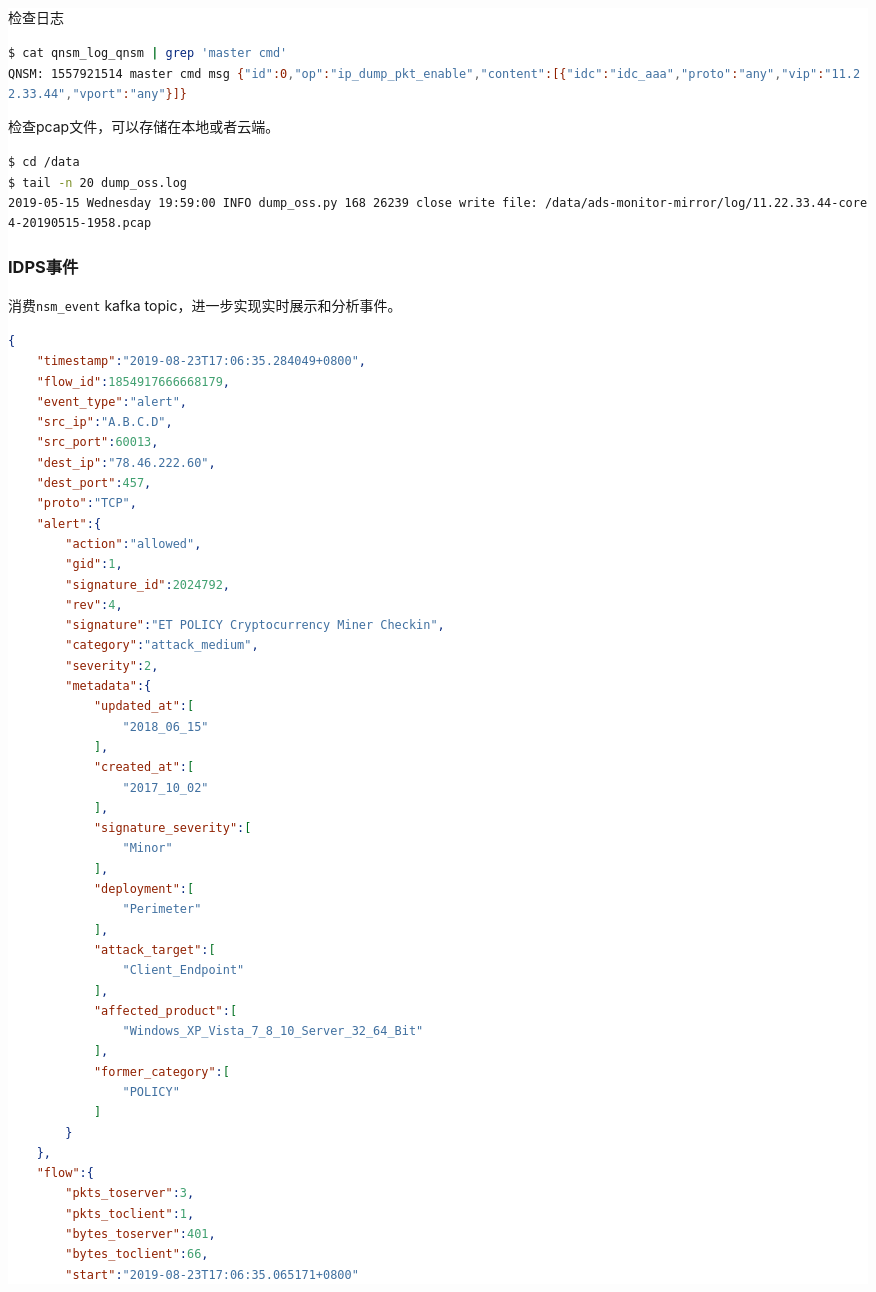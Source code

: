 检查日志
```bash
$ cat qnsm_log_qnsm | grep 'master cmd'
QNSM: 1557921514 master cmd msg {"id":0,"op":"ip_dump_pkt_enable","content":[{"idc":"idc_aaa","proto":"any","vip":"11.22.33.44","vport":"any"}]}
```

检查pcap文件，可以存储在本地或者云端。
```bash
$ cd /data
$ tail -n 20 dump_oss.log 
2019-05-15 Wednesday 19:59:00 INFO dump_oss.py 168 26239 close write file: /data/ads-monitor-mirror/log/11.22.33.44-core4-20190515-1958.pcap 
```

### IDPS事件
消费`nsm_event` kafka topic，进一步实现实时展示和分析事件。
```json
{
    "timestamp":"2019-08-23T17:06:35.284049+0800",
    "flow_id":1854917666668179,
    "event_type":"alert",
    "src_ip":"A.B.C.D",
    "src_port":60013,
    "dest_ip":"78.46.222.60",
    "dest_port":457,
    "proto":"TCP",
    "alert":{
        "action":"allowed",
        "gid":1,
        "signature_id":2024792,
        "rev":4,
        "signature":"ET POLICY Cryptocurrency Miner Checkin",
        "category":"attack_medium",
        "severity":2,
        "metadata":{
            "updated_at":[
                "2018_06_15"
            ],
            "created_at":[
                "2017_10_02"
            ],
            "signature_severity":[
                "Minor"
            ],
            "deployment":[
                "Perimeter"
            ],
            "attack_target":[
                "Client_Endpoint"
            ],
            "affected_product":[
                "Windows_XP_Vista_7_8_10_Server_32_64_Bit"
            ],
            "former_category":[
                "POLICY"
            ]
        }
    },
    "flow":{
        "pkts_toserver":3,
        "pkts_toclient":1,
        "bytes_toserver":401,
        "bytes_toclient":66,
        "start":"2019-08-23T17:06:35.065171+0800"
```